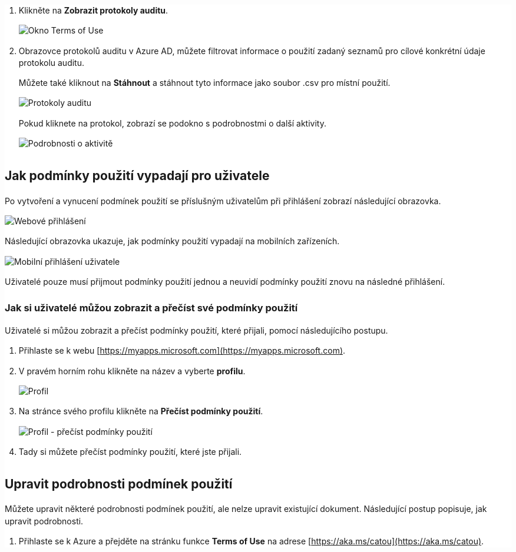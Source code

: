 1. Klikněte na **Zobrazit protokoly auditu**.

    ![Okno Terms of Use](./media/active-directory-tou/audit-tou.png)

1. Obrazovce protokolů auditu v Azure AD, můžete filtrovat informace o použití zadaný seznamů pro cílové konkrétní údaje protokolu auditu.

    Můžete také kliknout na **Stáhnout** a stáhnout tyto informace jako soubor .csv pro místní použití.

    ![Protokoly auditu](./media/active-directory-tou/audit-logs-tou.png)

    Pokud kliknete na protokol, zobrazí se podokno s podrobnostmi o další aktivity.

    ![Podrobnosti o aktivitě](./media/active-directory-tou/audit-log-activity-details.png)

## <a name="what-terms-of-use-looks-like-for-users"></a>Jak podmínky použití vypadají pro uživatele
Po vytvoření a vynucení podmínek použití se příslušným uživatelům při přihlášení zobrazí následující obrazovka.

![Webové přihlášení](./media/active-directory-tou/user-tou.png)

Následující obrazovka ukazuje, jak podmínky použití vypadají na mobilních zařízeních.

![Mobilní přihlášení uživatele](./media/active-directory-tou/mobile-tou.png)

Uživatelé pouze musí přijmout podmínky použití jednou a neuvidí podmínky použití znovu na následné přihlášení.

### <a name="how-users-can-review-their-terms-of-use"></a>Jak si uživatelé můžou zobrazit a přečíst své podmínky použití
Uživatelé si můžou zobrazit a přečíst podmínky použití, které přijali, pomocí následujícího postupu.

1. Přihlaste se k webu [https://myapps.microsoft.com](https://myapps.microsoft.com).

1. V pravém horním rohu klikněte na název a vyberte **profilu**.

    ![Profil](./media/active-directory-tou/tou14.png)

1. Na stránce svého profilu klikněte na **Přečíst podmínky použití**.

    ![Profil - přečíst podmínky použití](./media/active-directory-tou/tou13a.png)

1. Tady si můžete přečíst podmínky použití, které jste přijali.

## <a name="edit-terms-of-use-details"></a>Upravit podrobnosti podmínek použití
Můžete upravit některé podrobnosti podmínek použití, ale nelze upravit existující dokument. Následující postup popisuje, jak upravit podrobnosti.

1. Přihlaste se k Azure a přejděte na stránku funkce **Terms of Use** na adrese [https://aka.ms/catou](https://aka.ms/catou).
